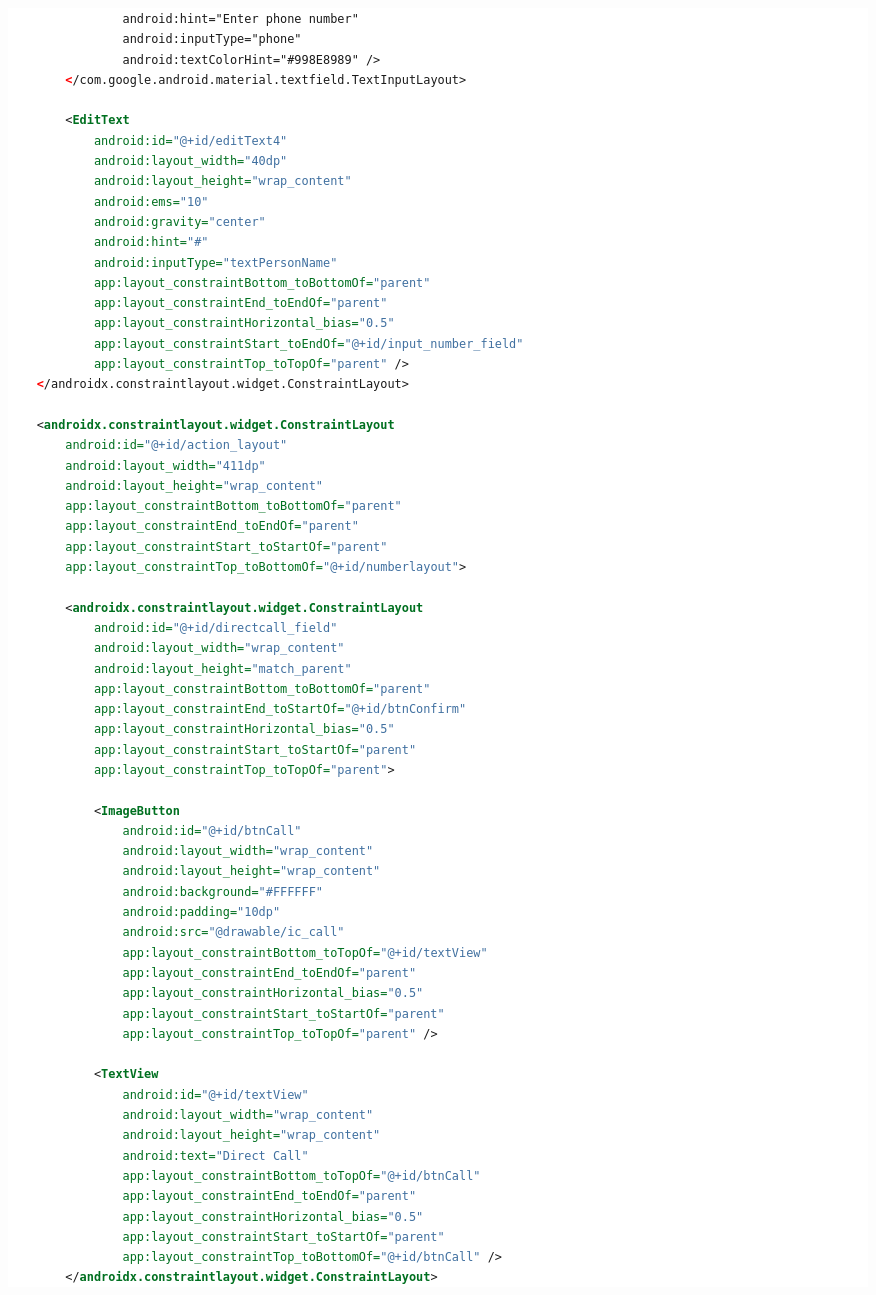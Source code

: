 ```xml
                android:hint="Enter phone number"
                android:inputType="phone"
                android:textColorHint="#998E8989" />
        </com.google.android.material.textfield.TextInputLayout>

        <EditText
            android:id="@+id/editText4"
            android:layout_width="40dp"
            android:layout_height="wrap_content"
            android:ems="10"
            android:gravity="center"
            android:hint="#"
            android:inputType="textPersonName"
            app:layout_constraintBottom_toBottomOf="parent"
            app:layout_constraintEnd_toEndOf="parent"
            app:layout_constraintHorizontal_bias="0.5"
            app:layout_constraintStart_toEndOf="@+id/input_number_field"
            app:layout_constraintTop_toTopOf="parent" />
    </androidx.constraintlayout.widget.ConstraintLayout>

    <androidx.constraintlayout.widget.ConstraintLayout
        android:id="@+id/action_layout"
        android:layout_width="411dp"
        android:layout_height="wrap_content"
        app:layout_constraintBottom_toBottomOf="parent"
        app:layout_constraintEnd_toEndOf="parent"
        app:layout_constraintStart_toStartOf="parent"
        app:layout_constraintTop_toBottomOf="@+id/numberlayout">

        <androidx.constraintlayout.widget.ConstraintLayout
            android:id="@+id/directcall_field"
            android:layout_width="wrap_content"
            android:layout_height="match_parent"
            app:layout_constraintBottom_toBottomOf="parent"
            app:layout_constraintEnd_toStartOf="@+id/btnConfirm"
            app:layout_constraintHorizontal_bias="0.5"
            app:layout_constraintStart_toStartOf="parent"
            app:layout_constraintTop_toTopOf="parent">

            <ImageButton
                android:id="@+id/btnCall"
                android:layout_width="wrap_content"
                android:layout_height="wrap_content"
                android:background="#FFFFFF"
                android:padding="10dp"
                android:src="@drawable/ic_call"
                app:layout_constraintBottom_toTopOf="@+id/textView"
                app:layout_constraintEnd_toEndOf="parent"
                app:layout_constraintHorizontal_bias="0.5"
                app:layout_constraintStart_toStartOf="parent"
                app:layout_constraintTop_toTopOf="parent" />

            <TextView
                android:id="@+id/textView"
                android:layout_width="wrap_content"
                android:layout_height="wrap_content"
                android:text="Direct Call"
                app:layout_constraintBottom_toTopOf="@+id/btnCall"
                app:layout_constraintEnd_toEndOf="parent"
                app:layout_constraintHorizontal_bias="0.5"
                app:layout_constraintStart_toStartOf="parent"
                app:layout_constraintTop_toBottomOf="@+id/btnCall" />
        </androidx.constraintlayout.widget.ConstraintLayout>
```